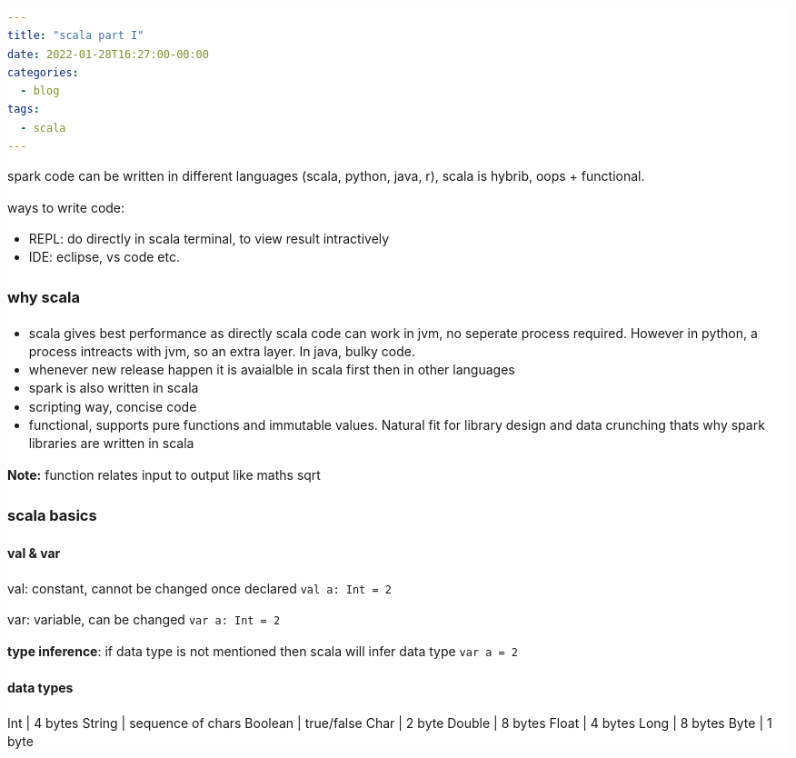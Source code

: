 ```yaml
---
title: "scala part I"
date: 2022-01-28T16:27:00-00:00
categories:
  - blog
tags:
  - scala
---
```


spark code can be written in different languages (scala, python, java, r), scala is hybrib, oops + functional.

ways to write code:
* REPL: do directly in scala terminal, to view result intractively
* IDE: eclipse, vs code etc.


### why scala

* scala gives best performance as directly scala code can work in jvm, no seperate process required. However in python, a process intreacts with jvm, so an extra layer. In java, bulky code.
* whenever new release happen it is avaialble in scala first then in other languages
* spark is also written in scala
* scripting way, concise code
* functional, supports pure functions and immutable values. Natural fit for library design and data crunching thats why spark libraries are written in scala

**Note:** function relates input to output like maths sqrt

### scala basics

#### val & var

val: constant, cannot be changed once declared
`val a: Int = 2`

var: variable, can be changed
`var a: Int = 2`

**type inference**: if data type is not mentioned then scala will infer data type
`var a = 2`

#### data types

Int     | 4 bytes
String  | sequence of chars
Boolean | true/false
Char    | 2 byte
Double  | 8 bytes
Float   | 4 bytes
Long    | 8 bytes
Byte    | 1 byte
